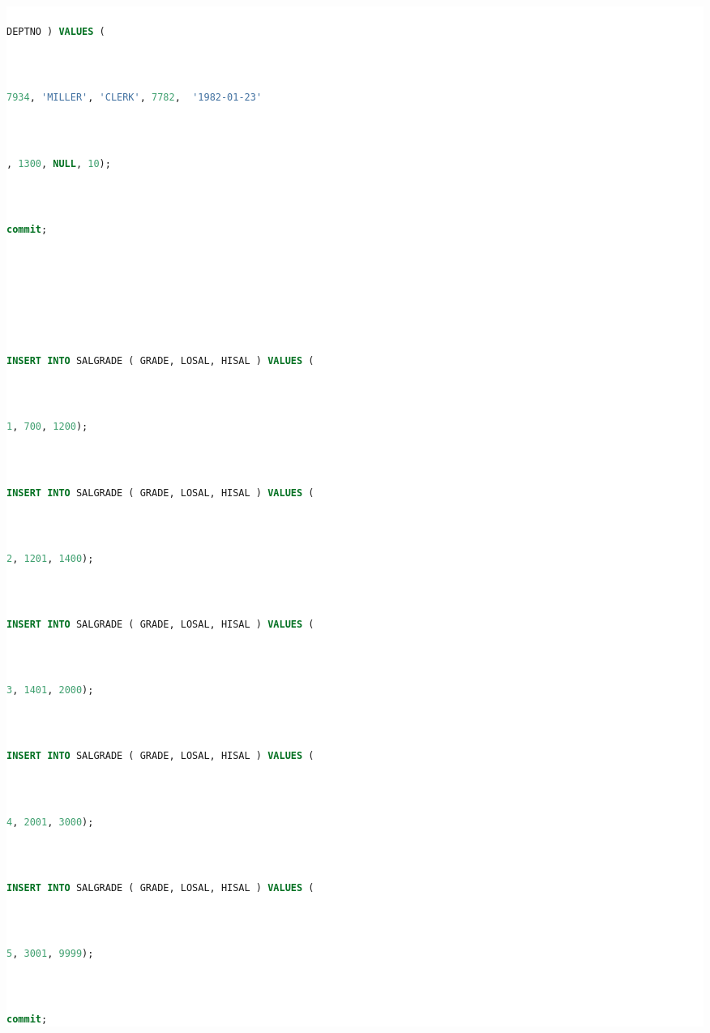 ```sql

DEPTNO ) VALUES ( 



7934, 'MILLER', 'CLERK', 7782,  '1982-01-23'



, 1300, NULL, 10); 



commit;



 



INSERT INTO SALGRADE ( GRADE, LOSAL, HISAL ) VALUES ( 



1, 700, 1200); 



INSERT INTO SALGRADE ( GRADE, LOSAL, HISAL ) VALUES ( 



2, 1201, 1400); 



INSERT INTO SALGRADE ( GRADE, LOSAL, HISAL ) VALUES ( 



3, 1401, 2000); 



INSERT INTO SALGRADE ( GRADE, LOSAL, HISAL ) VALUES ( 



4, 2001, 3000); 



INSERT INTO SALGRADE ( GRADE, LOSAL, HISAL ) VALUES ( 



5, 3001, 9999); 



commit;
```
